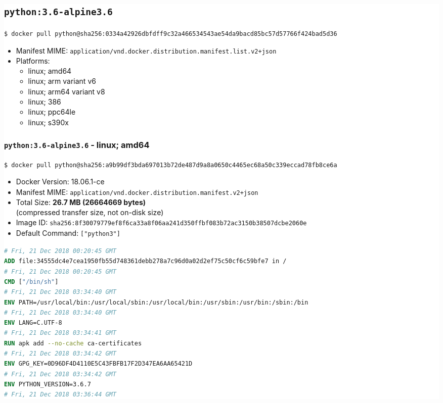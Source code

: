 ## `python:3.6-alpine3.6`

```console
$ docker pull python@sha256:0334a42926dbfdff9c32a466534543ae54da9bacd85bc57d57766f424bad5d36
```

-	Manifest MIME: `application/vnd.docker.distribution.manifest.list.v2+json`
-	Platforms:
	-	linux; amd64
	-	linux; arm variant v6
	-	linux; arm64 variant v8
	-	linux; 386
	-	linux; ppc64le
	-	linux; s390x

### `python:3.6-alpine3.6` - linux; amd64

```console
$ docker pull python@sha256:a9b99df3bda697013b72de487d9a8a0650c4465ec68a50c339eccad78fb8ce6a
```

-	Docker Version: 18.06.1-ce
-	Manifest MIME: `application/vnd.docker.distribution.manifest.v2+json`
-	Total Size: **26.7 MB (26664669 bytes)**  
	(compressed transfer size, not on-disk size)
-	Image ID: `sha256:8f30079779ef8f6ca33a8f06aa241d350ffbf083b72ac3150b38507dcbe2060e`
-	Default Command: `["python3"]`

```dockerfile
# Fri, 21 Dec 2018 00:20:45 GMT
ADD file:34555dc4e7cea1950fb55d748361debb278a7c96d0a02d2ef75c50cf6c59bfe7 in / 
# Fri, 21 Dec 2018 00:20:45 GMT
CMD ["/bin/sh"]
# Fri, 21 Dec 2018 03:34:40 GMT
ENV PATH=/usr/local/bin:/usr/local/sbin:/usr/local/bin:/usr/sbin:/usr/bin:/sbin:/bin
# Fri, 21 Dec 2018 03:34:40 GMT
ENV LANG=C.UTF-8
# Fri, 21 Dec 2018 03:34:41 GMT
RUN apk add --no-cache ca-certificates
# Fri, 21 Dec 2018 03:34:42 GMT
ENV GPG_KEY=0D96DF4D4110E5C43FBFB17F2D347EA6AA65421D
# Fri, 21 Dec 2018 03:34:42 GMT
ENV PYTHON_VERSION=3.6.7
# Fri, 21 Dec 2018 03:36:44 GMT
```
